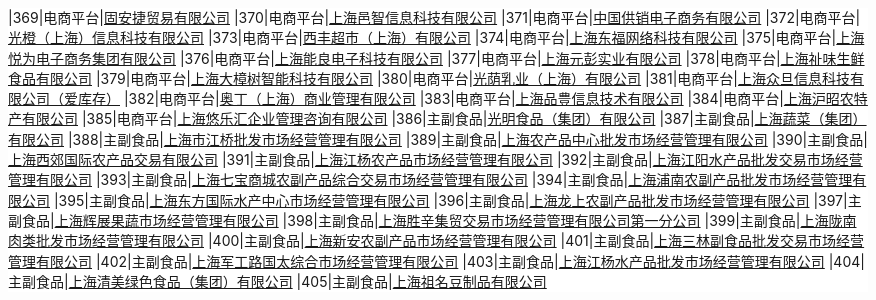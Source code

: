 |369|电商平台|[固安捷贸易有限公司](https://www.tianyancha.com/search?key=固安捷贸易有限公司)
|370|电商平台|[上海邑智信息科技有限公司](https://www.tianyancha.com/search?key=上海邑智信息科技有限公司)
|371|电商平台|[中国供销电子商务有限公司](https://www.tianyancha.com/search?key=中国供销电子商务有限公司)
|372|电商平台|[光橙（上海）信息科技有限公司](https://www.tianyancha.com/search?key=光橙（上海）信息科技有限公司)
|373|电商平台|[西丰超市（上海）有限公司](https://www.tianyancha.com/search?key=西丰超市（上海）有限公司)
|374|电商平台|[上海东福网络科技有限公司](https://www.tianyancha.com/search?key=上海东福网络科技有限公司)
|375|电商平台|[上海悦为电子商务集团有限公司](https://www.tianyancha.com/search?key=上海悦为电子商务集团有限公司)
|376|电商平台|[上海能良电子科技有限公司](https://www.tianyancha.com/search?key=上海能良电子科技有限公司)
|377|电商平台|[上海元彭实业有限公司](https://www.tianyancha.com/search?key=上海元彭实业有限公司)
|378|电商平台|[上海祉味生鲜食品有限公司](https://www.tianyancha.com/search?key=上海祉味生鲜食品有限公司)
|379|电商平台|[上海大樟树智能科技有限公司](https://www.tianyancha.com/search?key=上海大樟树智能科技有限公司)
|380|电商平台|[光荫乳业（上海）有限公司](https://www.tianyancha.com/search?key=光荫乳业（上海）有限公司)
|381|电商平台|[上海众旦信息科技有限公司（爱库存）](https://www.tianyancha.com/search?key=上海众旦信息科技有限公司（爱库存）)
|382|电商平台|[奥丁（上海）商业管理有限公司](https://www.tianyancha.com/search?key=奥丁（上海）商业管理有限公司)
|383|电商平台|[上海品豊信息技术有限公司](https://www.tianyancha.com/search?key=上海品豊信息技术有限公司)
|384|电商平台|[上海沪昭农特产有限公司](https://www.tianyancha.com/search?key=上海沪昭农特产有限公司)
|385|电商平台|[上海悠乐汇企业管理咨询有限公司](https://www.tianyancha.com/search?key=上海悠乐汇企业管理咨询有限公司)
|386|主副食品|[光明食品（集团）有限公司](https://www.tianyancha.com/search?key=光明食品（集团）有限公司)
|387|主副食品|[上海蔬菜（集团）有限公司](https://www.tianyancha.com/search?key=上海蔬菜（集团）有限公司)
|388|主副食品|[上海市江桥批发市场经营管理有限公司](https://www.tianyancha.com/search?key=上海市江桥批发市场经营管理有限公司)
|389|主副食品|[上海农产品中心批发市场经营管理有限公司](https://www.tianyancha.com/search?key=上海农产品中心批发市场经营管理有限公司)
|390|主副食品|[上海西郊国际农产品交易有限公司](https://www.tianyancha.com/search?key=上海西郊国际农产品交易有限公司)
|391|主副食品|[上海江杨农产品市场经营管理有限公司](https://www.tianyancha.com/search?key=上海江杨农产品市场经营管理有限公司)
|392|主副食品|[上海江阳水产品批发交易市场经营管理有限公司](https://www.tianyancha.com/search?key=上海江阳水产品批发交易市场经营管理有限公司)
|393|主副食品|[上海七宝商城农副产品综合交易市场经营管理有限公司](https://www.tianyancha.com/search?key=上海七宝商城农副产品综合交易市场经营管理有限公司)
|394|主副食品|[上海浦南农副产品批发市场经营管理有限公司](https://www.tianyancha.com/search?key=上海浦南农副产品批发市场经营管理有限公司)
|395|主副食品|[上海东方国际水产中心市场经营管理有限公司](https://www.tianyancha.com/search?key=上海东方国际水产中心市场经营管理有限公司)
|396|主副食品|[上海龙上农副产品批发市场经营管理有限公司](https://www.tianyancha.com/search?key=上海龙上农副产品批发市场经营管理有限公司)
|397|主副食品|[上海辉展果蔬市场经营管理有限公司](https://www.tianyancha.com/search?key=上海辉展果蔬市场经营管理有限公司)
|398|主副食品|[上海胜辛集贸交易市场经营管理有限公司第一分公司](https://www.tianyancha.com/search?key=上海胜辛集贸交易市场经营管理有限公司第一分公司)
|399|主副食品|[上海陇南肉类批发市场经营管理有限公司](https://www.tianyancha.com/search?key=上海陇南肉类批发市场经营管理有限公司)
|400|主副食品|[上海新安农副产品市场经营管理有限公司](https://www.tianyancha.com/search?key=上海新安农副产品市场经营管理有限公司)
|401|主副食品|[上海三林副食品批发交易市场经营管理有限公司](https://www.tianyancha.com/search?key=上海三林副食品批发交易市场经营管理有限公司)
|402|主副食品|[上海军工路国太综合市场经营管理有限公司](https://www.tianyancha.com/search?key=上海军工路国太综合市场经营管理有限公司)
|403|主副食品|[上海江杨水产品批发市场经营管理有限公司](https://www.tianyancha.com/search?key=上海江杨水产品批发市场经营管理有限公司)
|404|主副食品|[上海清美绿色食品（集团）有限公司](https://www.tianyancha.com/search?key=上海清美绿色食品（集团）有限公司)
|405|主副食品|[上海祖名豆制品有限公司](https://www.tianyancha.com/search?key=上海祖名豆制品有限公司)